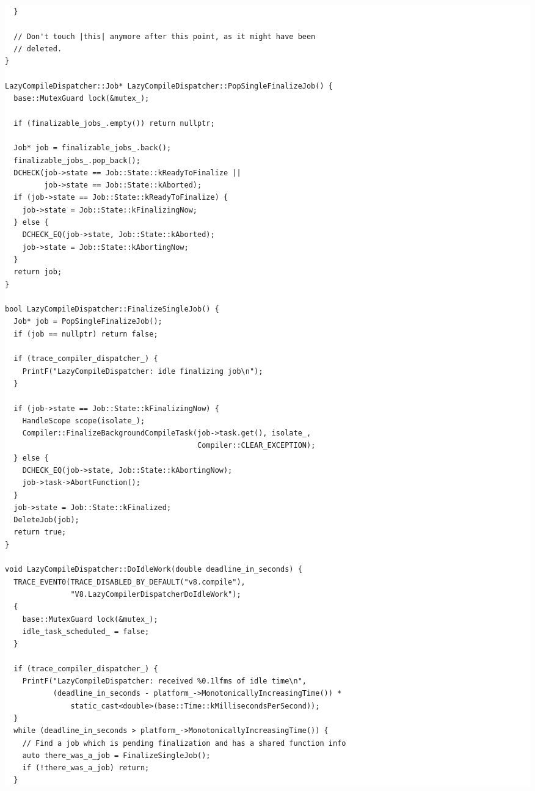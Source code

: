 ```
  }

  // Don't touch |this| anymore after this point, as it might have been
  // deleted.
}

LazyCompileDispatcher::Job* LazyCompileDispatcher::PopSingleFinalizeJob() {
  base::MutexGuard lock(&mutex_);

  if (finalizable_jobs_.empty()) return nullptr;

  Job* job = finalizable_jobs_.back();
  finalizable_jobs_.pop_back();
  DCHECK(job->state == Job::State::kReadyToFinalize ||
         job->state == Job::State::kAborted);
  if (job->state == Job::State::kReadyToFinalize) {
    job->state = Job::State::kFinalizingNow;
  } else {
    DCHECK_EQ(job->state, Job::State::kAborted);
    job->state = Job::State::kAbortingNow;
  }
  return job;
}

bool LazyCompileDispatcher::FinalizeSingleJob() {
  Job* job = PopSingleFinalizeJob();
  if (job == nullptr) return false;

  if (trace_compiler_dispatcher_) {
    PrintF("LazyCompileDispatcher: idle finalizing job\n");
  }

  if (job->state == Job::State::kFinalizingNow) {
    HandleScope scope(isolate_);
    Compiler::FinalizeBackgroundCompileTask(job->task.get(), isolate_,
                                            Compiler::CLEAR_EXCEPTION);
  } else {
    DCHECK_EQ(job->state, Job::State::kAbortingNow);
    job->task->AbortFunction();
  }
  job->state = Job::State::kFinalized;
  DeleteJob(job);
  return true;
}

void LazyCompileDispatcher::DoIdleWork(double deadline_in_seconds) {
  TRACE_EVENT0(TRACE_DISABLED_BY_DEFAULT("v8.compile"),
               "V8.LazyCompilerDispatcherDoIdleWork");
  {
    base::MutexGuard lock(&mutex_);
    idle_task_scheduled_ = false;
  }

  if (trace_compiler_dispatcher_) {
    PrintF("LazyCompileDispatcher: received %0.1lfms of idle time\n",
           (deadline_in_seconds - platform_->MonotonicallyIncreasingTime()) *
               static_cast<double>(base::Time::kMillisecondsPerSecond));
  }
  while (deadline_in_seconds > platform_->MonotonicallyIncreasingTime()) {
    // Find a job which is pending finalization and has a shared function info
    auto there_was_a_job = FinalizeSingleJob();
    if (!there_was_a_job) return;
  }
```